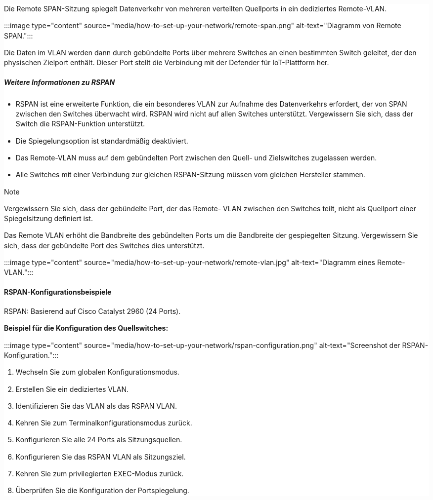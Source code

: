 Die Remote SPAN-Sitzung spiegelt Datenverkehr von mehreren verteilten Quellports in ein dediziertes Remote-VLAN.  

:::image type="content" source="media/how-to-set-up-your-network/remote-span.png" alt-text="Diagramm von Remote SPAN.":::

Die Daten im VLAN werden dann durch gebündelte Ports über mehrere Switches an einen bestimmten Switch geleitet, der den physischen Zielport enthält. Dieser Port stellt die Verbindung mit der Defender für IoT-Plattform her.  

##### <a name="more-about-rspan"></a>Weitere Informationen zu RSPAN

- RSPAN ist eine erweiterte Funktion, die ein besonderes VLAN zur Aufnahme des Datenverkehrs erfordert, der von SPAN zwischen den Switches überwacht wird. RSPAN wird nicht auf allen Switches unterstützt. Vergewissern Sie sich, dass der Switch die RSPAN-Funktion unterstützt.

- Die Spiegelungsoption ist standardmäßig deaktiviert.

- Das Remote-VLAN muss auf dem gebündelten Port zwischen den Quell- und Zielswitches zugelassen werden.

- Alle Switches mit einer Verbindung zur gleichen RSPAN-Sitzung müssen vom gleichen Hersteller stammen.

> [!NOTE]
> Vergewissern Sie sich, dass der gebündelte Port, der das Remote- VLAN zwischen den Switches teilt, nicht als Quellport einer Spiegelsitzung definiert ist.
>
> Das Remote VLAN erhöht die Bandbreite des gebündelten Ports um die Bandbreite der gespiegelten Sitzung. Vergewissern Sie sich, dass der gebündelte Port des Switches dies unterstützt.  

:::image type="content" source="media/how-to-set-up-your-network/remote-vlan.jpg" alt-text="Diagramm eines Remote-VLAN.":::

#### <a name="rspan-configuration-examples"></a>RSPAN-Konfigurationsbeispiele

RSPAN: Basierend auf Cisco Catalyst 2960 (24 Ports).

**Beispiel für die Konfiguration des Quellswitches:**

:::image type="content" source="media/how-to-set-up-your-network/rspan-configuration.png" alt-text="Screenshot der RSPAN-Konfiguration.":::

1. Wechseln Sie zum globalen Konfigurationsmodus.

1. Erstellen Sie ein dediziertes VLAN.

1. Identifizieren Sie das VLAN als das RSPAN VLAN.

1. Kehren Sie zum Terminalkonfigurationsmodus zurück.

1. Konfigurieren Sie alle 24 Ports als Sitzungsquellen.

1. Konfigurieren Sie das RSPAN VLAN als Sitzungsziel.

1. Kehren Sie zum privilegierten EXEC-Modus zurück.

1. Überprüfen Sie die Konfiguration der Portspiegelung.

